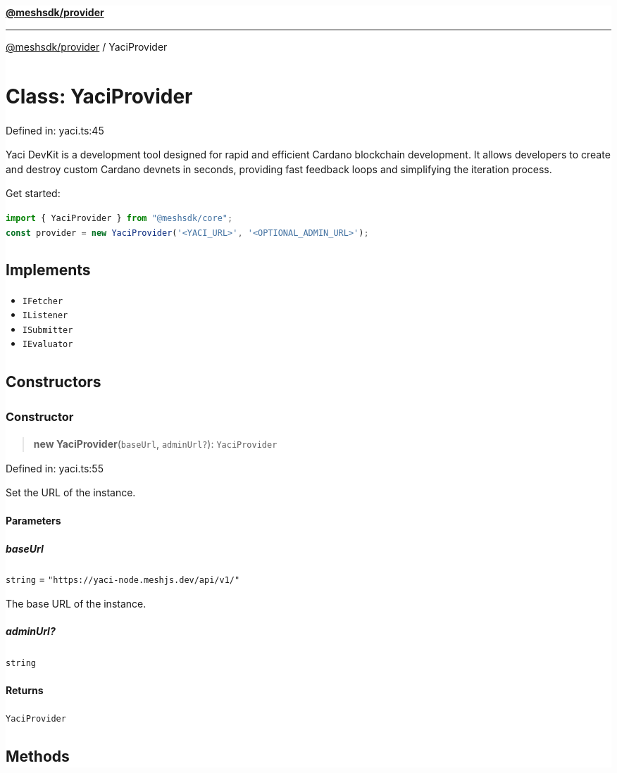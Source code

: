 [**@meshsdk/provider**](../README.md)

***

[@meshsdk/provider](../globals.md) / YaciProvider

# Class: YaciProvider

Defined in: yaci.ts:45

Yaci DevKit is a development tool designed for rapid and efficient Cardano blockchain development. It allows developers to create and destroy custom Cardano devnets in seconds, providing fast feedback loops and simplifying the iteration process.

Get started:
```typescript
import { YaciProvider } from "@meshsdk/core";
const provider = new YaciProvider('<YACI_URL>', '<OPTIONAL_ADMIN_URL>');
```

## Implements

- `IFetcher`
- `IListener`
- `ISubmitter`
- `IEvaluator`

## Constructors

### Constructor

> **new YaciProvider**(`baseUrl`, `adminUrl?`): `YaciProvider`

Defined in: yaci.ts:55

Set the URL of the instance.

#### Parameters

##### baseUrl

`string` = `"https://yaci-node.meshjs.dev/api/v1/"`

The base URL of the instance.

##### adminUrl?

`string`

#### Returns

`YaciProvider`

## Methods
